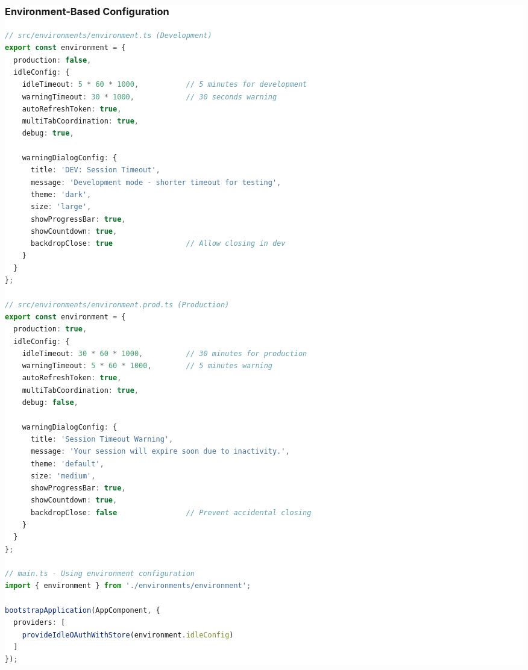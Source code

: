 ### Environment-Based Configuration

```typescript
// src/environments/environment.ts (Development)
export const environment = {
  production: false,
  idleConfig: {
    idleTimeout: 5 * 60 * 1000,           // 5 minutes for development
    warningTimeout: 30 * 1000,            // 30 seconds warning
    autoRefreshToken: true,
    multiTabCoordination: true,
    debug: true,
    
    warningDialogConfig: {
      title: 'DEV: Session Timeout',
      message: 'Development mode - shorter timeout for testing',
      theme: 'dark',
      size: 'large',
      showProgressBar: true,
      showCountdown: true,
      backdropClose: true                 // Allow closing in dev
    }
  }
};

// src/environments/environment.prod.ts (Production)
export const environment = {
  production: true,
  idleConfig: {
    idleTimeout: 30 * 60 * 1000,          // 30 minutes for production
    warningTimeout: 5 * 60 * 1000,        // 5 minutes warning
    autoRefreshToken: true,
    multiTabCoordination: true,
    debug: false,
    
    warningDialogConfig: {
      title: 'Session Timeout Warning',
      message: 'Your session will expire soon due to inactivity.',
      theme: 'default',
      size: 'medium',
      showProgressBar: true,
      showCountdown: true,
      backdropClose: false                // Prevent accidental closing
    }
  }
};

// main.ts - Using environment configuration
import { environment } from './environments/environment';

bootstrapApplication(AppComponent, {
  providers: [
    provideIdleOAuthWithStore(environment.idleConfig)
  ]
});
```
